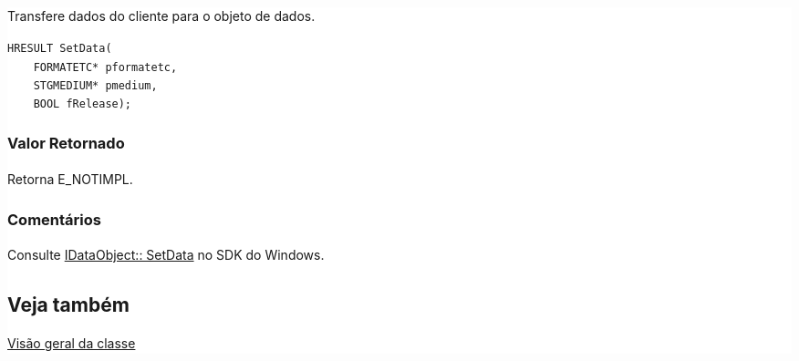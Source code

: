 Transfere dados do cliente para o objeto de dados.

```
HRESULT SetData(
    FORMATETC* pformatetc,
    STGMEDIUM* pmedium,
    BOOL fRelease);
```

### <a name="return-value"></a>Valor Retornado

Retorna E_NOTIMPL.

### <a name="remarks"></a>Comentários

Consulte [IDataObject:: SetData](/windows/win32/api/objidl/nf-objidl-idataobject-setdata) no SDK do Windows.

## <a name="see-also"></a>Veja também

[Visão geral da classe](../../atl/atl-class-overview.md)
